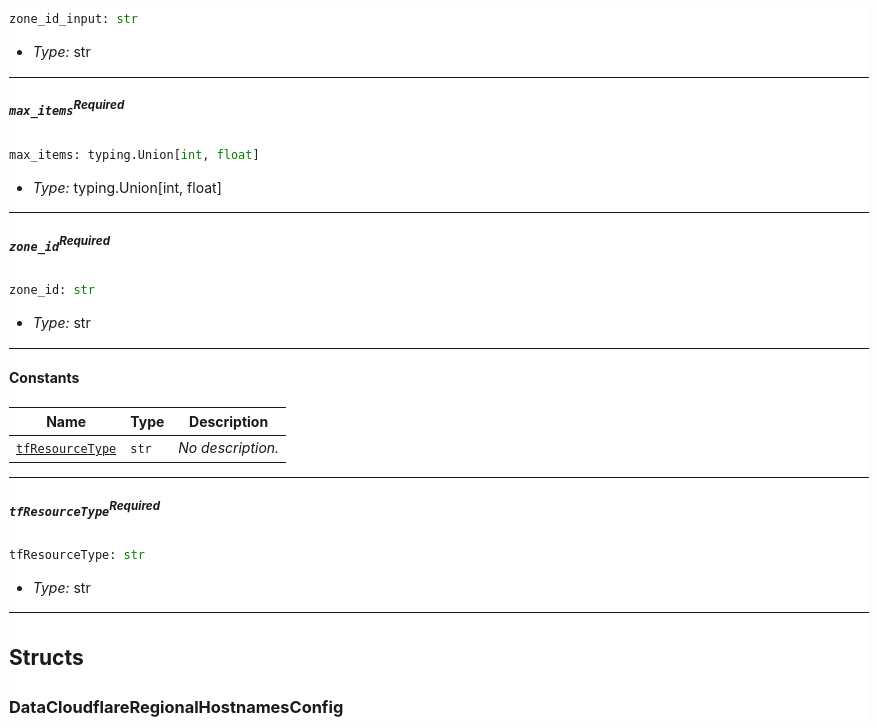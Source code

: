 ```python
zone_id_input: str
```

- *Type:* str

---

##### `max_items`<sup>Required</sup> <a name="max_items" id="@cdktf/provider-cloudflare.dataCloudflareRegionalHostnames.DataCloudflareRegionalHostnames.property.maxItems"></a>

```python
max_items: typing.Union[int, float]
```

- *Type:* typing.Union[int, float]

---

##### `zone_id`<sup>Required</sup> <a name="zone_id" id="@cdktf/provider-cloudflare.dataCloudflareRegionalHostnames.DataCloudflareRegionalHostnames.property.zoneId"></a>

```python
zone_id: str
```

- *Type:* str

---

#### Constants <a name="Constants" id="Constants"></a>

| **Name** | **Type** | **Description** |
| --- | --- | --- |
| <code><a href="#@cdktf/provider-cloudflare.dataCloudflareRegionalHostnames.DataCloudflareRegionalHostnames.property.tfResourceType">tfResourceType</a></code> | <code>str</code> | *No description.* |

---

##### `tfResourceType`<sup>Required</sup> <a name="tfResourceType" id="@cdktf/provider-cloudflare.dataCloudflareRegionalHostnames.DataCloudflareRegionalHostnames.property.tfResourceType"></a>

```python
tfResourceType: str
```

- *Type:* str

---

## Structs <a name="Structs" id="Structs"></a>

### DataCloudflareRegionalHostnamesConfig <a name="DataCloudflareRegionalHostnamesConfig" id="@cdktf/provider-cloudflare.dataCloudflareRegionalHostnames.DataCloudflareRegionalHostnamesConfig"></a>
